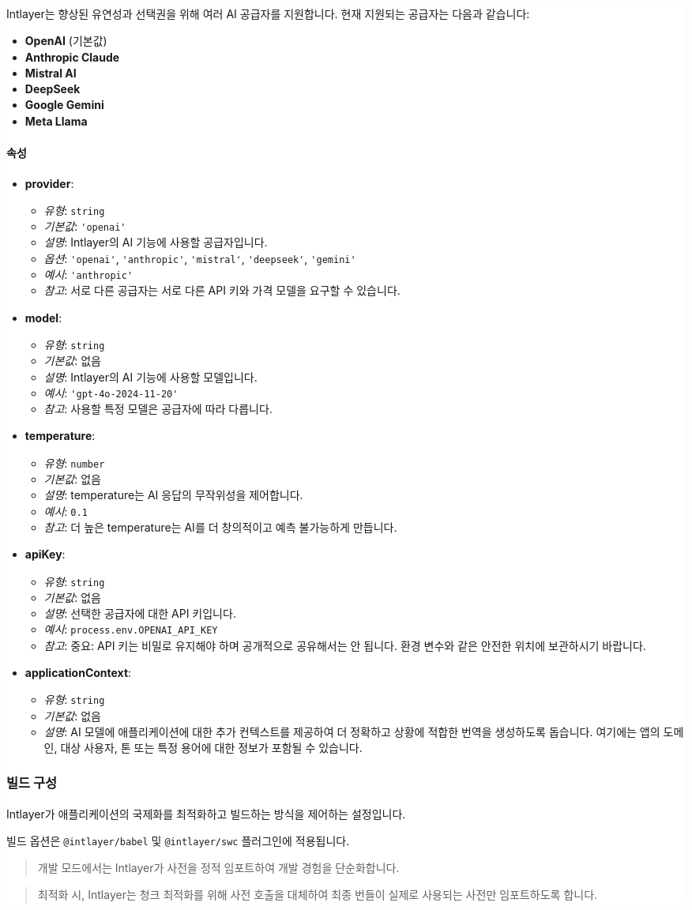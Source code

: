 Intlayer는 향상된 유연성과 선택권을 위해 여러 AI 공급자를 지원합니다. 현재 지원되는 공급자는 다음과 같습니다:

- **OpenAI** (기본값)
- **Anthropic Claude**
- **Mistral AI**
- **DeepSeek**
- **Google Gemini**
- **Meta Llama**

#### 속성

- **provider**:
  - _유형_: `string`
  - _기본값_: `'openai'`
  - _설명_: Intlayer의 AI 기능에 사용할 공급자입니다.
  - _옵션_: `'openai'`, `'anthropic'`, `'mistral'`, `'deepseek'`, `'gemini'`
  - _예시_: `'anthropic'`
  - _참고_: 서로 다른 공급자는 서로 다른 API 키와 가격 모델을 요구할 수 있습니다.

- **model**:
  - _유형_: `string`
  - _기본값_: 없음
  - _설명_: Intlayer의 AI 기능에 사용할 모델입니다.
  - _예시_: `'gpt-4o-2024-11-20'`
  - _참고_: 사용할 특정 모델은 공급자에 따라 다릅니다.

- **temperature**:
  - _유형_: `number`
  - _기본값_: 없음
  - _설명_: temperature는 AI 응답의 무작위성을 제어합니다.
  - _예시_: `0.1`
  - _참고_: 더 높은 temperature는 AI를 더 창의적이고 예측 불가능하게 만듭니다.

- **apiKey**:
  - _유형_: `string`
  - _기본값_: 없음
  - _설명_: 선택한 공급자에 대한 API 키입니다.
  - _예시_: `process.env.OPENAI_API_KEY`
  - _참고_: 중요: API 키는 비밀로 유지해야 하며 공개적으로 공유해서는 안 됩니다. 환경 변수와 같은 안전한 위치에 보관하시기 바랍니다.

- **applicationContext**:
  - _유형_: `string`
  - _기본값_: 없음
  - _설명_: AI 모델에 애플리케이션에 대한 추가 컨텍스트를 제공하여 더 정확하고 상황에 적합한 번역을 생성하도록 돕습니다. 여기에는 앱의 도메인, 대상 사용자, 톤 또는 특정 용어에 대한 정보가 포함될 수 있습니다.

### 빌드 구성

Intlayer가 애플리케이션의 국제화를 최적화하고 빌드하는 방식을 제어하는 설정입니다.

빌드 옵션은 `@intlayer/babel` 및 `@intlayer/swc` 플러그인에 적용됩니다.

> 개발 모드에서는 Intlayer가 사전을 정적 임포트하여 개발 경험을 단순화합니다.

> 최적화 시, Intlayer는 청크 최적화를 위해 사전 호출을 대체하여 최종 번들이 실제로 사용되는 사전만 임포트하도록 합니다.
